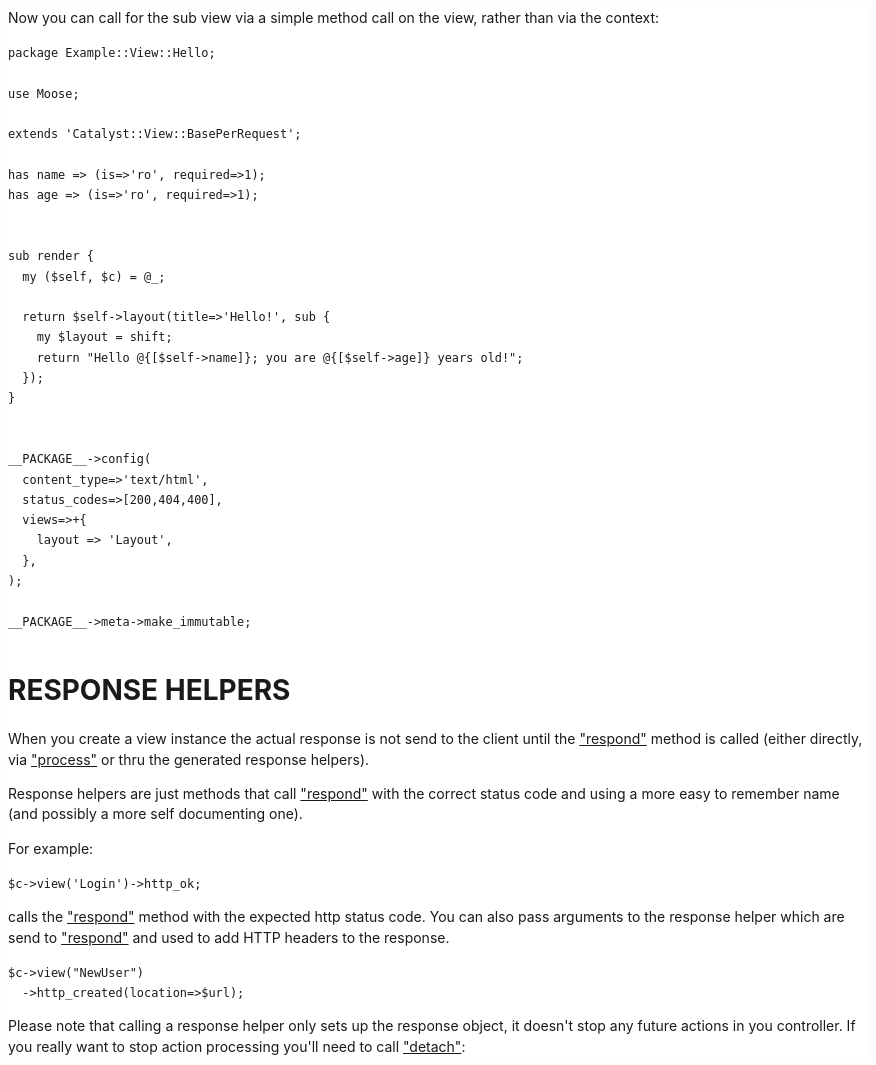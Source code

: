 Now you can call for the sub view via a simple method call on the view, rather than via the context:

    package Example::View::Hello;

    use Moose;

    extends 'Catalyst::View::BasePerRequest';

    has name => (is=>'ro', required=>1);
    has age => (is=>'ro', required=>1);


    sub render {
      my ($self, $c) = @_;

      return $self->layout(title=>'Hello!', sub {
        my $layout = shift;
        return "Hello @{[$self->name]}; you are @{[$self->age]} years old!";  
      });
    }


    __PACKAGE__->config(
      content_type=>'text/html', 
      status_codes=>[200,404,400],
      views=>+{
        layout => 'Layout',
      },
    );

    __PACKAGE__->meta->make_immutable;

# RESPONSE HELPERS

When you create a view instance the actual response is not send to the client until
the ["respond"](#respond) method is called (either directly, via ["process"](#process) or thru the generated
response helpers).

Response helpers are just methods that call ["respond"](#respond) with the correct status code
and using a more easy to remember name (and possibly a more self documenting one).

For example:

    $c->view('Login')->http_ok;

calls the ["respond"](#respond) method with the expected http status code.  You can also pass
arguments to the response helper which are send to ["respond"](#respond) and used to add HTTP
headers to the response.

    $c->view("NewUser")
      ->http_created(location=>$url);

Please note that calling a response helper only sets up the response object, it doesn't
stop any future actions in you controller.   If you really want to stop action processing
you'll need to call ["detach"](#detach):
